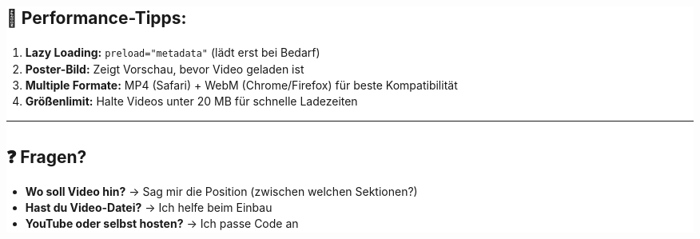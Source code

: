 
## 🚀 Performance-Tipps:

1. **Lazy Loading:** `preload="metadata"` (lädt erst bei Bedarf)
2. **Poster-Bild:** Zeigt Vorschau, bevor Video geladen ist
3. **Multiple Formate:** MP4 (Safari) + WebM (Chrome/Firefox) für beste Kompatibilität
4. **Größenlimit:** Halte Videos unter 20 MB für schnelle Ladezeiten

---

## ❓ Fragen?

- **Wo soll Video hin?** → Sag mir die Position (zwischen welchen Sektionen?)
- **Hast du Video-Datei?** → Ich helfe beim Einbau
- **YouTube oder selbst hosten?** → Ich passe Code an

